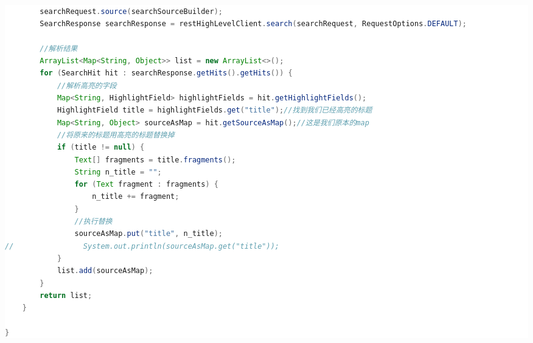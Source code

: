 ```java
        searchRequest.source(searchSourceBuilder);
        SearchResponse searchResponse = restHighLevelClient.search(searchRequest, RequestOptions.DEFAULT);

        //解析结果
        ArrayList<Map<String, Object>> list = new ArrayList<>();
        for (SearchHit hit : searchResponse.getHits().getHits()) {
            //解析高亮的字段
            Map<String, HighlightField> highlightFields = hit.getHighlightFields();
            HighlightField title = highlightFields.get("title");//找到我们已经高亮的标题
            Map<String, Object> sourceAsMap = hit.getSourceAsMap();//这是我们原本的map
            //将原来的标题用高亮的标题替换掉
            if (title != null) {
                Text[] fragments = title.fragments();
                String n_title = "";
                for (Text fragment : fragments) {
                    n_title += fragment;
                }
                //执行替换
                sourceAsMap.put("title", n_title);
//                System.out.println(sourceAsMap.get("title"));
            }
            list.add(sourceAsMap);
        }
        return list;
    }

}
```


